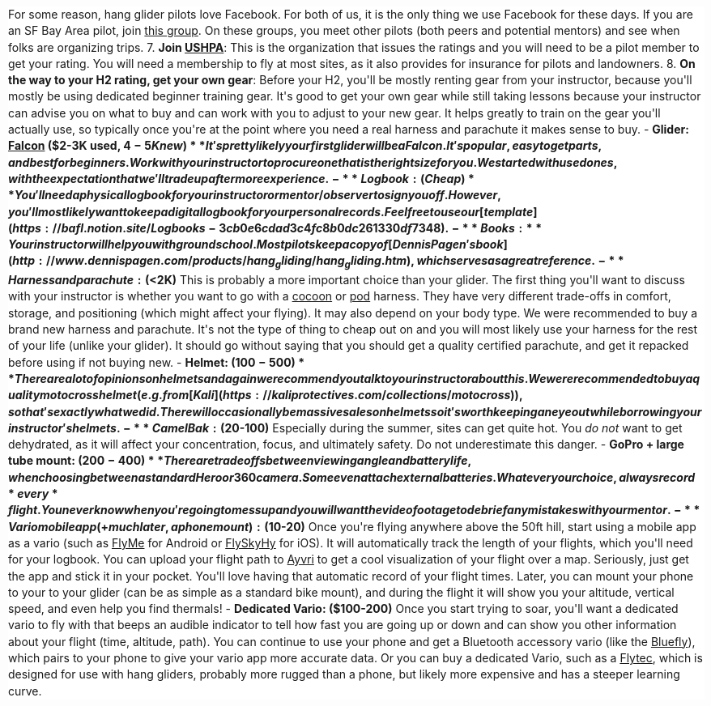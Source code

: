 For some reason, hang glider pilots love Facebook. For both of us, it is the only thing we use Facebook for these days. If you are an SF Bay Area pilot, join [this group](https://www.facebook.com/groups/491774157955925). On these groups, you meet other pilots (both peers and potential mentors) and see when folks are organizing trips.
7. **Join [USHPA](https://www.ushpa.org/)**:
This is the organization that issues the ratings and you will need to be a pilot member to get your rating. You will need a membership to fly at most sites, as it also provides for insurance for pilots and landowners.
8. **On the way to your H2 rating, get your own gear**:
Before your H2, you'll be mostly renting gear from your instructor, because you'll mostly be using dedicated beginner training gear. It's good to get your own gear while still taking lessons because your instructor can advise you on what to buy and can work with you to adjust to your new gear. It helps greatly to train on the gear you'll actually use, so typically once you're at the point where you need a real harness and parachute it makes sense to buy.
    - **Glider: [Falcon](https://www.willswing.com/hang-gliders/) ($2-3K used, $4-5K new)**
    It's pretty likely your first glider will be a Falcon. It's popular, easy to get parts, and best for beginners. Work with your instructor to procure one that is the right size for you. We started with used ones, with the expectation that we'll trade up after more experience.
    - **Logbook: (Cheap)**
    You'll need a physical logbook for your instructor or mentor/observer to sign you off. However, you'll most likely want to keep a digital logbook for your personal records. Feel free to use our [template](https://bafl.notion.site/Logbooks-3cb0e6cdad3c4fc8b0dc261330df7348).
    - **Books:** Your instructor will help you with ground school. Most pilots keep a copy of [Dennis Pagen's book](http://www.dennispagen.com/products/hang_gliding/hang_gliding.htm), which serves as a great reference.
    - **Harness and parachute: (<$2K)**
    This is probably a more important choice than your glider. The first thing you'll want to discuss with your instructor is whether you want to go with a [cocoon](https://www.willswing.com/harnesses/flylite-3/) or [pod](https://www.willswing.com/harnesses/z5/) harness. They have very different trade-offs in comfort, storage, and positioning (which might affect your flying). It may also depend on your body type. We were recommended to buy a brand new harness and parachute. It's not the type of thing to cheap out on and you will most likely use your harness for the rest of your life (unlike your glider). It should go without saying that you should get a quality certified parachute, and get it repacked before using if not buying new.
    - **Helmet: ($100-500)**
    There are a lot of opinions on helmets and again we recommend you talk to your instructor about this. We were recommended to buy a quality motocross helmet (e.g. from [Kali](https://kaliprotectives.com/collections/motocross)), so that's exactly what we did. There will occasionally be massive sales on helmets so it's worth keeping an eye out while borrowing your instructor's helmets.
    - **CamelBak: ($20-100)**
    Especially during the summer, sites can get quite hot. You *do not* want to get dehydrated, as it will affect your concentration, focus, and ultimately safety. Do not underestimate this danger.
    - **GoPro + large tube mount: ($200-400)**
    There are tradeoffs between viewing angle and battery life, when choosing between a standard Hero or 360 camera. Some even attach external batteries. Whatever your choice, always record *every* flight. You never know when you're going to mess up and you will want the video footage to debrief any mistakes with your mentor.
    - **Vario mobile app (+ much later, a phone mount): ($10-20)**
    Once you're flying anywhere above the 50ft hill, start using a mobile app as a vario (such as [FlyMe](https://play.google.com/store/apps/details?id=com.xcglobe.flyme&hl=en_US&gl=US) for Android or [FlySkyHy](http://flyskyhy.com) for iOS). It will automatically track the length of your flights, which you'll need for your logbook. You can upload your flight path to [Ayvri](https://ayvri.com/) to get a cool visualization of your flight over a map. Seriously, just get the app and stick it in your pocket. You'll love having that automatic record of your flight times. Later, you can mount your phone to your to your glider (can be as simple as a standard bike mount), and during the flight it will show you your altitude, vertical speed, and even help you find thermals!
    - **Dedicated Vario: ($100-200)**
    Once you start trying to soar, you'll want a dedicated vario to fly with that beeps an audible indicator to tell how fast you are going up or down and can show you other information about your flight (time, altitude, path). You can continue to use your phone and get a Bluetooth accessory vario (like the [Bluefly](https://www.blueflyvario.com/)), which pairs to your phone to give your vario app more accurate data. Or you can buy a dedicated Vario, such as a [Flytec](https://www.flytec.com/index.html), which is designed for use with hang gliders, probably more rugged than a phone, but likely more expensive and has a steeper learning curve.